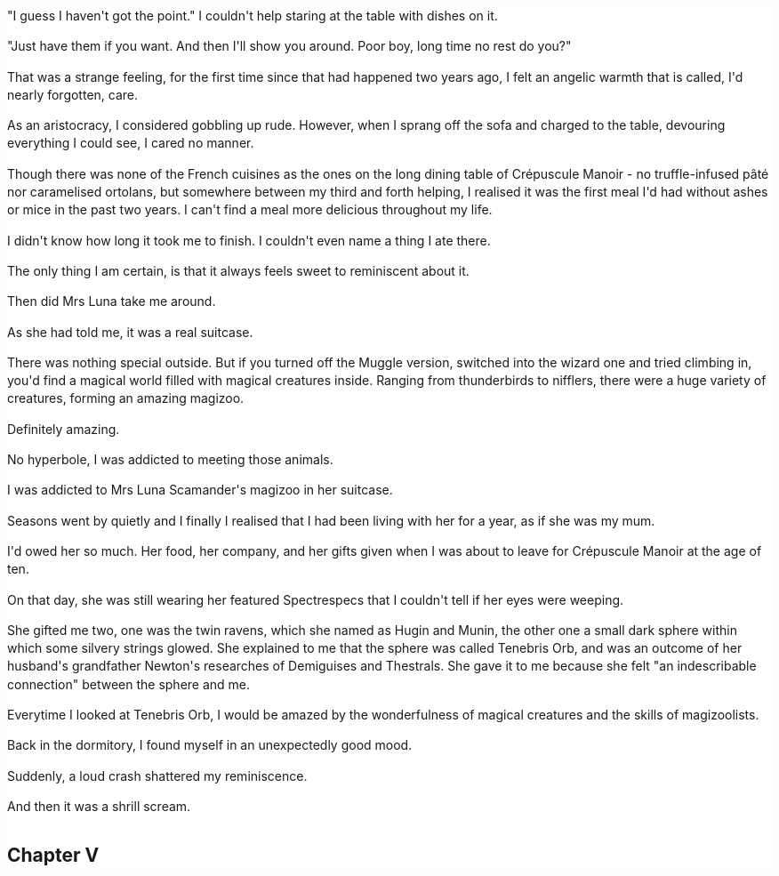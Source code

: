 "I guess I haven't got the point." I couldn't help staring at the table with dishes on it.  

"Just have them if you want. And then I'll show you around. Poor boy, long time no rest do you?"  

That was a strange feeling, for the first time since that had happened two years ago, I felt an angelic warmth that is called, I'd nearly forgotten, care.  

As an aristocracy, I considered gobbling up rude. However, when I sprang off the sofa and charged to the table, devouring everything I could see, I cared no manner.  

Though there was none of the French cuisines as the ones on the long dining table of Crépuscule Manoir - no truffle-infused pâté nor caramelised ortolans, but somewhere between my third and forth helping, I realised it was the first meal I'd had without ashes or mice in the past two years. I can't find a meal more delicious throughout my life.  

I didn't know how long it took me to finish. I couldn't even name a thing I ate there.  

The only thing I am certain, is that it always feels sweet to reminiscent about it.  

Then did Mrs Luna take me around.  

As she had told me, it was a real suitcase.  

There was nothing special outside. But if you turned off the Muggle version, switched into the wizard one and tried climbing in, you'd find a magical world filled with magical creatures inside. Ranging from thunderbirds to nifflers, there were a huge variety of creatures, forming an amazing magizoo.  

Definitely amazing.  

No hyperbole, I was addicted to meeting those animals.  

I was addicted to Mrs Luna Scamander's magizoo in her suitcase.  

Seasons went by quietly and I finally I realised that I had been living with her for a year, as if she was my mum.  

I'd owed her so much. Her food, her company, and her gifts given when I was about to leave for Crépuscule Manoir at the age of ten.  

On that day, she was still wearing her featured Spectrespecs that I couldn't tell if her eyes were weeping.  

She gifted me two, one was the twin ravens, which she named as Hugin and Munin, the other one a small dark sphere within which some silvery strings glowed. She explained to me that the sphere was called Tenebris Orb, and was an outcome of her husband's grandfather Newton's researches of Demiguises and Thestrals. She gave it to me because she felt "an indescribable connection" between the sphere and me.  

Everytime I looked at Tenebris Orb, I would be amazed by the wonderfulness of magical creatures and the skills of magizoolists.  

Back in the dormitory, I found myself in an unexpectedly good mood. 

Suddenly, a loud crash shattered my reminiscence.  

And then it was a shrill scream.  

## Chapter V
